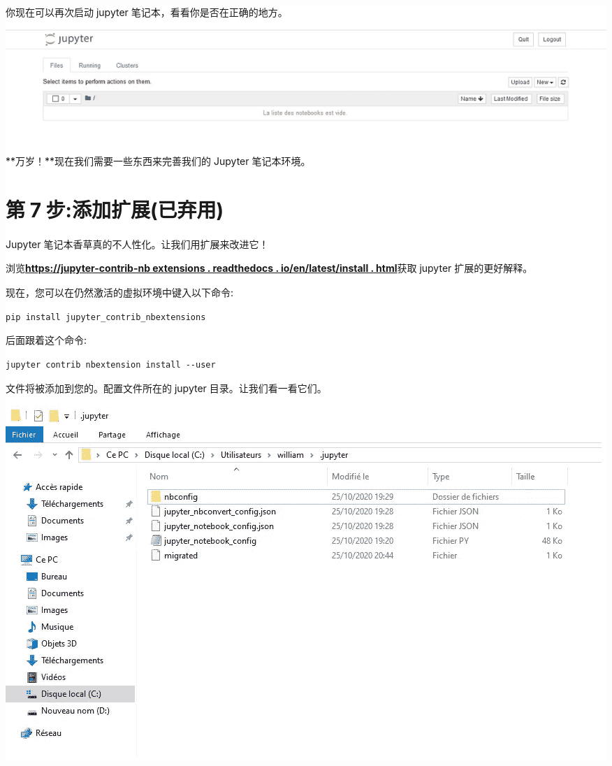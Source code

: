 你现在可以再次启动 jupyter 笔记本，看看你是否在正确的地方。

![](img/1a586016031d757b45079c11dcf6f93b.png)

**万岁！**现在我们需要一些东西来完善我们的 Jupyter 笔记本环境。

# **第 7 步:添加扩展(已弃用)**

Jupyter 笔记本香草真的不人性化。让我们用扩展来改进它！

浏览[**https://jupyter-contrib-nb extensions . readthedocs . io/en/latest/install . html**](https://jupyter-contrib-nbextensions.readthedocs.io/en/latest/install.html)获取 jupyter 扩展的更好解释。

现在，您可以在仍然激活的虚拟环境中键入以下命令:

```
pip install jupyter_contrib_nbextensions
```

后面跟着这个命令:

```
jupyter contrib nbextension install --user
```

文件将被添加到您的。配置文件所在的 jupyter 目录。让我们看一看它们。

![](img/fe24af86fe4e81d0f4206ee75c6705fc.png)
